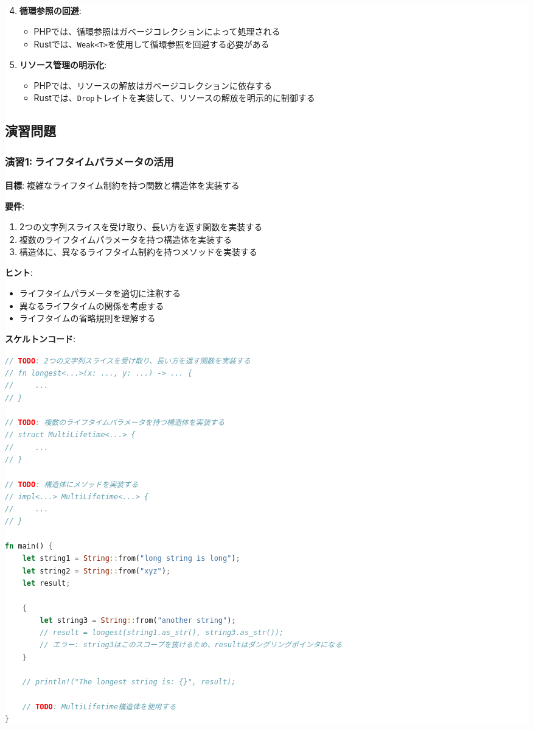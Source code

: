 4. **循環参照の回避**:
   - PHPでは、循環参照はガベージコレクションによって処理される
   - Rustでは、`Weak<T>`を使用して循環参照を回避する必要がある

5. **リソース管理の明示化**:
   - PHPでは、リソースの解放はガベージコレクションに依存する
   - Rustでは、`Drop`トレイトを実装して、リソースの解放を明示的に制御する

## 演習問題

### 演習1: ライフタイムパラメータの活用

**目標**: 複雑なライフタイム制約を持つ関数と構造体を実装する

**要件**:
1. 2つの文字列スライスを受け取り、長い方を返す関数を実装する
2. 複数のライフタイムパラメータを持つ構造体を実装する
3. 構造体に、異なるライフタイム制約を持つメソッドを実装する

**ヒント**:
- ライフタイムパラメータを適切に注釈する
- 異なるライフタイムの関係を考慮する
- ライフタイムの省略規則を理解する

**スケルトンコード**:

```rust
// TODO: 2つの文字列スライスを受け取り、長い方を返す関数を実装する
// fn longest<...>(x: ..., y: ...) -> ... {
//     ...
// }

// TODO: 複数のライフタイムパラメータを持つ構造体を実装する
// struct MultiLifetime<...> {
//     ...
// }

// TODO: 構造体にメソッドを実装する
// impl<...> MultiLifetime<...> {
//     ...
// }

fn main() {
    let string1 = String::from("long string is long");
    let string2 = String::from("xyz");
    let result;
    
    {
        let string3 = String::from("another string");
        // result = longest(string1.as_str(), string3.as_str());
        // エラー: string3はこのスコープを抜けるため、resultはダングリングポインタになる
    }
    
    // println!("The longest string is: {}", result);
    
    // TODO: MultiLifetime構造体を使用する
}
```
